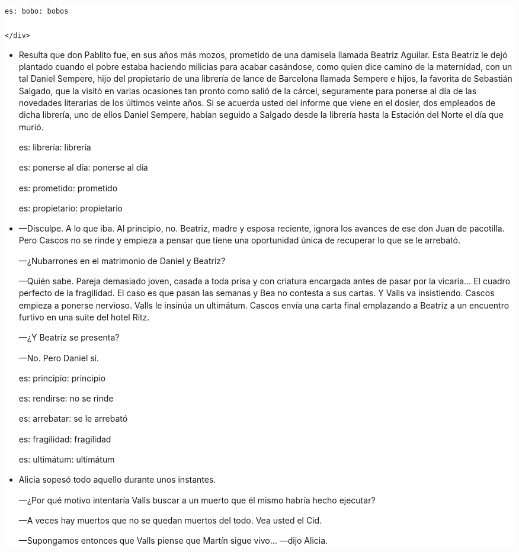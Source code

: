     es: bobo: bobos

    </div>

- Resulta que don Pablito fue, en sus años más mozos, prometido de una damisela llamada Beatriz Aguilar. Esta Beatriz le dejó plantado cuando el pobre estaba haciendo milicias para acabar casándose, como quien dice camino de la maternidad, con un tal Daniel Sempere, hijo del propietario de una librería de lance de Barcelona llamada Sempere e hijos, la favorita de Sebastián Salgado, que la visitó en varias ocasiones tan pronto como salió de la cárcel, seguramente para ponerse al día de las novedades literarias de los últimos veinte años. Si se acuerda usted del informe que viene en el dosier, dos empleados de dicha librería, uno de ellos Daniel Sempere, habían seguido a Salgado desde la librería hasta la Estación del Norte el día que murió.

    <div markdown="1" class="tagged-entries">

    es: librería: librería

    es: ponerse al día: ponerse al día

    es: prometido: prometido

    es: propietario: propietario

    </div>

- —Disculpe. A lo que iba. Al principio, no. Beatriz, madre y esposa reciente, ignora los avances de ese don Juan de pacotilla. Pero Cascos no se rinde y empieza a pensar que tiene una oportunidad única de recuperar lo que se le arrebató.

    —¿Nubarrones en el matrimonio de Daniel y Beatriz?

    —Quién sabe. Pareja demasiado joven, casada a toda prisa y con criatura encargada antes de pasar por la vicaría… El cuadro perfecto de la fragilidad. El caso es que pasan las semanas y Bea no contesta a sus cartas. Y Valls va insistiendo. Cascos empieza a ponerse nervioso. Valls le insinúa un ultimátum. Cascos envía una carta final emplazando a Beatriz a un encuentro furtivo en una suite del hotel Ritz.

    —¿Y Beatriz se presenta?

    —No. Pero Daniel sí.

    <div markdown="1" class="tagged-entries">

    es: principio: principio

    es: rendirse: no se rinde

    es: arrebatar: se le arrebató

    es: fragilidad: fragilidad

    es: ultimátum: ultimátum

    </div>

- Alicia sopesó todo aquello durante unos instantes.

    —¿Por qué motivo intentaría Valls buscar a un muerto que él mismo habría hecho ejecutar?

    —A veces hay muertos que no se quedan muertos del todo. Vea usted el Cid.

    —Supongamos entonces que Valls piense que Martín sigue vivo… —dijo Alicia.
